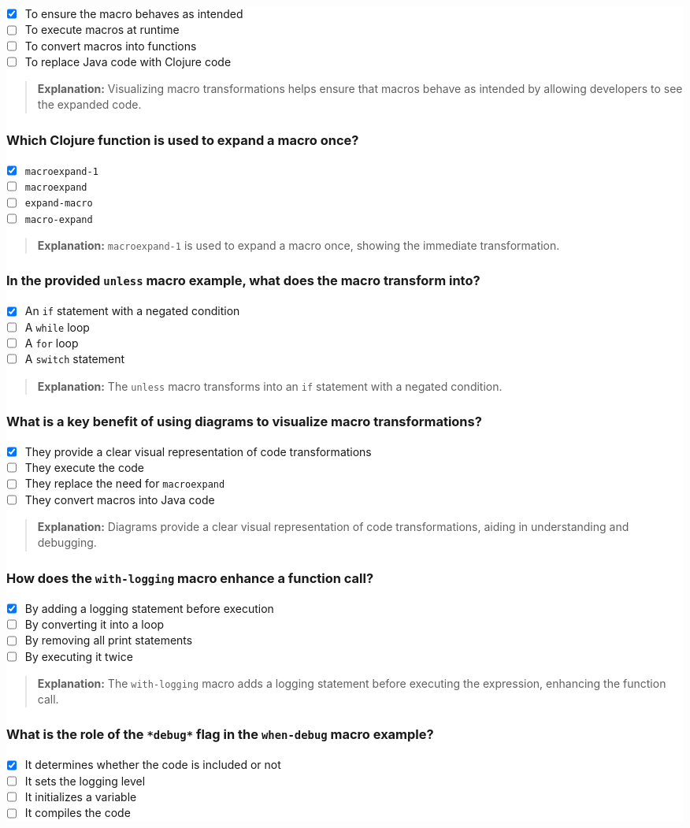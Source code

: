 - [x] To ensure the macro behaves as intended
- [ ] To execute macros at runtime
- [ ] To convert macros into functions
- [ ] To replace Java code with Clojure code

> **Explanation:** Visualizing macro transformations helps ensure that macros behave as intended by allowing developers to see the expanded code.

### Which Clojure function is used to expand a macro once?

- [x] `macroexpand-1`
- [ ] `macroexpand`
- [ ] `expand-macro`
- [ ] `macro-expand`

> **Explanation:** `macroexpand-1` is used to expand a macro once, showing the immediate transformation.

### In the provided `unless` macro example, what does the macro transform into?

- [x] An `if` statement with a negated condition
- [ ] A `while` loop
- [ ] A `for` loop
- [ ] A `switch` statement

> **Explanation:** The `unless` macro transforms into an `if` statement with a negated condition.

### What is a key benefit of using diagrams to visualize macro transformations?

- [x] They provide a clear visual representation of code transformations
- [ ] They execute the code
- [ ] They replace the need for `macroexpand`
- [ ] They convert macros into Java code

> **Explanation:** Diagrams provide a clear visual representation of code transformations, aiding in understanding and debugging.

### How does the `with-logging` macro enhance a function call?

- [x] By adding a logging statement before execution
- [ ] By converting it into a loop
- [ ] By removing all print statements
- [ ] By executing it twice

> **Explanation:** The `with-logging` macro adds a logging statement before executing the expression, enhancing the function call.

### What is the role of the `*debug*` flag in the `when-debug` macro example?

- [x] It determines whether the code is included or not
- [ ] It sets the logging level
- [ ] It initializes a variable
- [ ] It compiles the code
